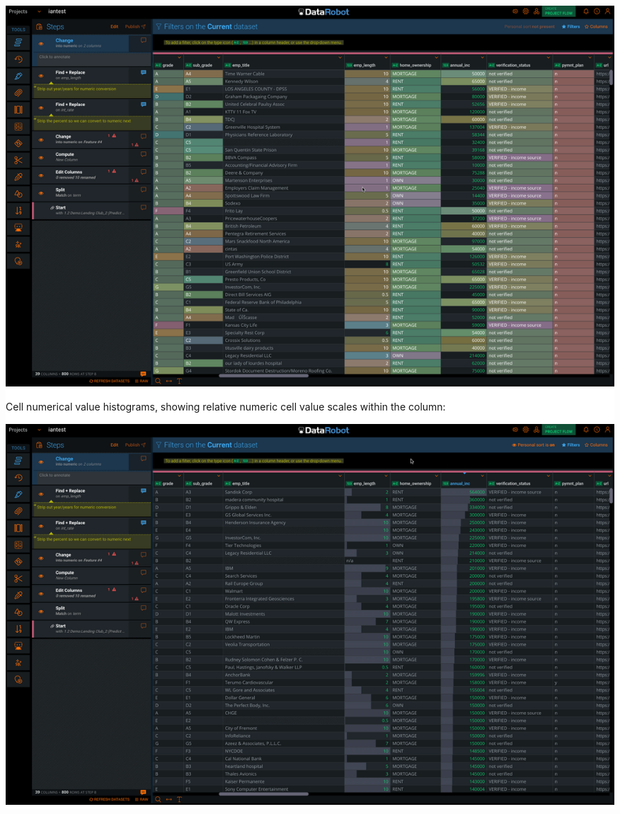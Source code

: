<img class='fullimage' style='width:100%;max-width:2000px' src='images/16.png'/>

<p></p>
Cell numerical value histograms, showing relative numeric cell value scales within the column:
<p></p>

<img class='fullimage' style='width:100%;max-width:2000px' src='images/18.png'/>
